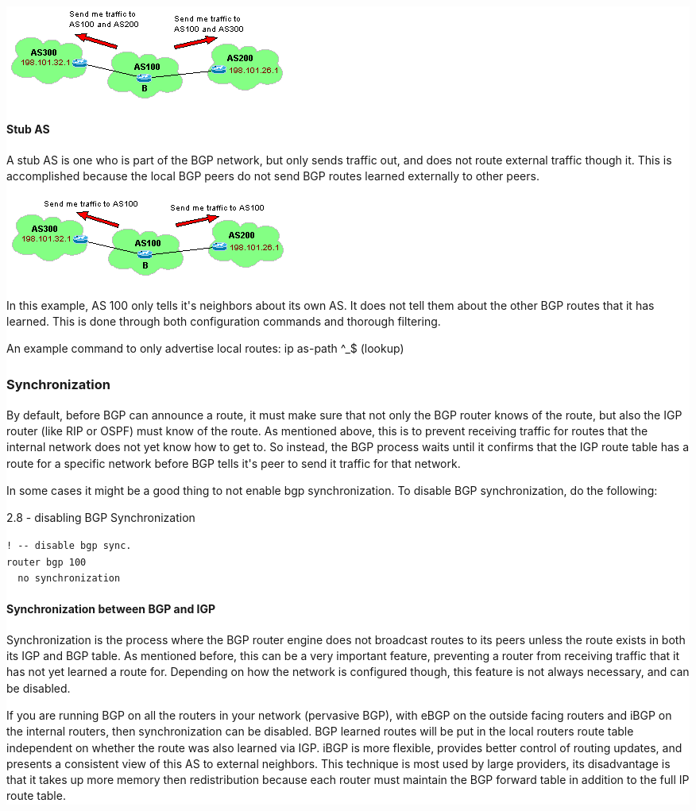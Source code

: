 
<img src="img/transit-as.gif" alt="">

#### Stub AS
A stub AS is one who is part of the BGP network, but only sends traffic out, and does not route external traffic though it. This is accomplished because the local BGP peers do not send BGP routes learned externally to other peers.


<img src="img/stub-as.gif" alt="">

In this example, AS 100 only tells it's neighbors about its own AS. It does not tell them about the other BGP routes that it has learned. This is done through both configuration commands and thorough filtering.

An example command to only advertise local routes: ip as-path ^_$ (lookup)

### Synchronization
By default, before BGP can announce a route, it must make sure that not only the BGP router knows of the route, but also the IGP router (like RIP or OSPF) must know of the route. As mentioned above, this is to prevent receiving traffic for routes that the internal network does not yet know how to get to. So instead, the BGP process waits until it confirms that the IGP route table has a route for a specific network before BGP tells it's peer to send it traffic for that network.

In some cases it might be a good thing to not enable bgp synchronization. To disable BGP synchronization, do the following:

2.8 - disabling BGP Synchronization
```
! -- disable bgp sync.
router bgp 100
  no synchronization
```

#### Synchronization between BGP and IGP
Synchronization is the process where the BGP router engine does not broadcast routes to its peers unless the route exists in both its IGP and BGP table. As mentioned before, this can be a very important feature, preventing a router from receiving traffic that it has not yet learned a route for. Depending on how the network is configured though, this feature is not always necessary, and can be disabled.

If you are running BGP on all the routers in your network (pervasive BGP), with eBGP on the outside facing routers and iBGP on the internal routers, then synchronization can be disabled. BGP learned routes will be put in the local routers route table independent on whether the route was also learned via IGP. iBGP is more flexible, provides better control of routing updates, and presents a consistent view of this AS to external neighbors. This technique is most used by large providers, its disadvantage is that it takes up more memory then redistribution because each router must maintain the BGP forward table in addition to the full IP route table.

